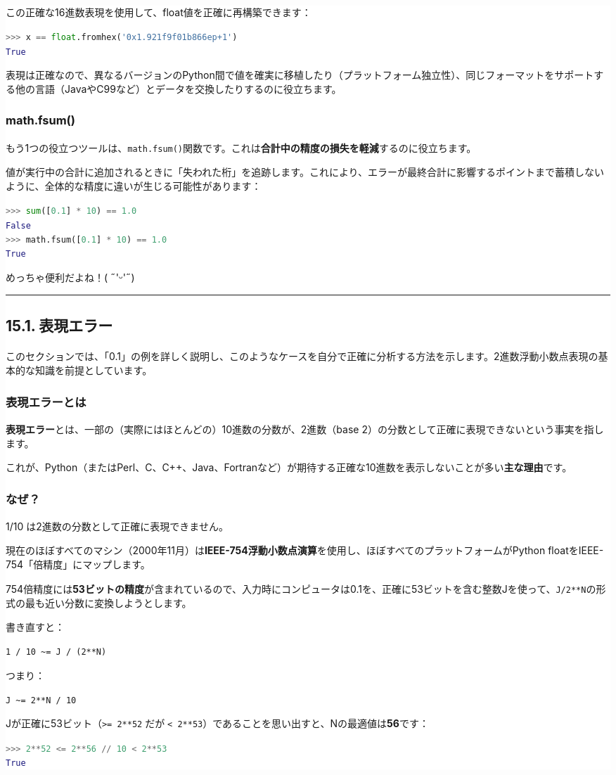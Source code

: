 この正確な16進数表現を使用して、float値を正確に再構築できます：

```python
>>> x == float.fromhex('0x1.921f9f01b866ep+1')
True
```

表現は正確なので、異なるバージョンのPython間で値を確実に移植したり（プラットフォーム独立性）、同じフォーマットをサポートする他の言語（JavaやC99など）とデータを交換したりするのに役立ちます。

### math.fsum()

もう1つの役立つツールは、`math.fsum()`関数です。これは**合計中の精度の損失を軽減**するのに役立ちます。

値が実行中の合計に追加されるときに「失われた桁」を追跡します。これにより、エラーが最終合計に影響するポイントまで蓄積しないように、全体的な精度に違いが生じる可能性があります：

```python
>>> sum([0.1] * 10) == 1.0
False
>>> math.fsum([0.1] * 10) == 1.0
True
```

めっちゃ便利だよね！( ˶'ᵕ'˶)

---

## 15.1. 表現エラー

このセクションでは、「0.1」の例を詳しく説明し、このようなケースを自分で正確に分析する方法を示します。2進数浮動小数点表現の基本的な知識を前提としています。

### 表現エラーとは

**表現エラー**とは、一部の（実際にはほとんどの）10進数の分数が、2進数（base 2）の分数として正確に表現できないという事実を指します。

これが、Python（またはPerl、C、C++、Java、Fortranなど）が期待する正確な10進数を表示しないことが多い**主な理由**です。

### なぜ？

1/10 は2進数の分数として正確に表現できません。

現在のほぼすべてのマシン（2000年11月）は**IEEE-754浮動小数点演算**を使用し、ほぼすべてのプラットフォームがPython floatをIEEE-754「倍精度」にマップします。

754倍精度には**53ビットの精度**が含まれているので、入力時にコンピュータは0.1を、正確に53ビットを含む整数Jを使って、`J/2**N`の形式の最も近い分数に変換しようとします。

書き直すと：
```
1 / 10 ~= J / (2**N)
```

つまり：
```
J ~= 2**N / 10
```

Jが正確に53ビット（`>= 2**52` だが `< 2**53`）であることを思い出すと、Nの最適値は**56**です：

```python
>>> 2**52 <= 2**56 // 10 < 2**53
True
```
